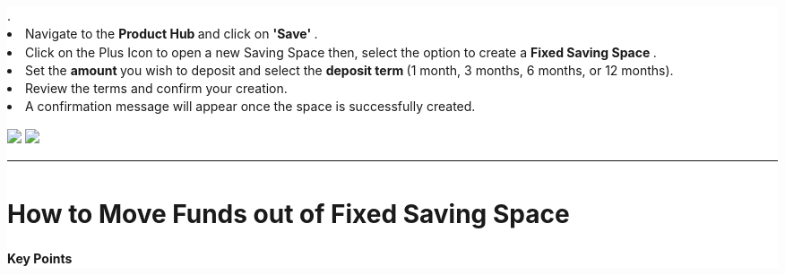   </strong>
  .
 </li>
 <li class="ghq-card-content__numbered-list-item" data-ghq-card-content-type="NUMBERED_LIST_ITEM" id="p9LBtRnljN7v">
  Navigate to the
  <strong class="ghq-card-content__bold" data-ghq-card-content-type="BOLD">
   Product Hub
  </strong>
  and click on
  <strong class="ghq-card-content__bold" data-ghq-card-content-type="BOLD">
   'Save'
  </strong>
  .
 </li>
 <li class="ghq-card-content__numbered-list-item" data-ghq-card-content-type="NUMBERED_LIST_ITEM" id="PJGn7hRmrDx1">
  Click on the Plus Icon to open a new Saving Space then, select the option to create a
  <strong class="ghq-card-content__bold" data-ghq-card-content-type="BOLD">
   Fixed Saving Space
  </strong>
  .
 </li>
 <li class="ghq-card-content__numbered-list-item" data-ghq-card-content-type="NUMBERED_LIST_ITEM" id="NvbDS7dJjP7x">
  Set the
  <strong class="ghq-card-content__bold" data-ghq-card-content-type="BOLD">
   amount
  </strong>
  you wish to deposit and select the
  <strong class="ghq-card-content__bold" data-ghq-card-content-type="BOLD">
   deposit term
  </strong>
  (1 month, 3 months, 6 months, or 12 months).
 </li>
 <li class="ghq-card-content__numbered-list-item" data-ghq-card-content-type="NUMBERED_LIST_ITEM" id="fenLlhBLYvYv">
  Review the terms and confirm your creation.
 </li>
 <li class="ghq-card-content__numbered-list-item" data-ghq-card-content-type="NUMBERED_LIST_ITEM" id="9iFjDa74FFGD">
  A confirmation message will appear once the space is successfully created.
 </li>
</ol>
<p class="ghq-card-content__paragraph" data-ghq-card-content-type="paragraph" id="soYVX8wY5Fs6">
 <span class="ghq-card-content__image-container">
  <img class="ghq-card-content__image" data-ghq-card-content-image-filename="Unnamed" data-ghq-card-content-type="IMAGE" src="https://content.api.getguru.com/files/view/b53307ff-a1a7-4a93-bba0-bce0811931e0" style="width:760px" width="760"/>
 </span>
 <span class="ghq-card-content__image-container">
  <img class="ghq-card-content__image" data-ghq-card-content-image-filename="Unnamed" data-ghq-card-content-type="IMAGE" src="https://content.api.getguru.com/files/view/92c9441b-1b57-4af3-8b39-4c7b0d364eee" style="width:760px" width="760"/>
 </span>
</p>
<hr class="ghq-card-content__horizontal-rule" data-ghq-card-content-type="DIVIDER"/>
<h1 class="ghq-card-content__large-heading" data-ghq-card-content-type="LARGE_HEADING" id="CZDH3TPOHf33">
 How to Move Funds out of Fixed Saving Space
</h1>
<p class="ghq-card-content__paragraph" data-ghq-card-content-type="paragraph" id="YXrTHQlrTWWc">
 <strong class="ghq-card-content__bold" data-ghq-card-content-type="BOLD">
  Key Points
 </strong>
</p>